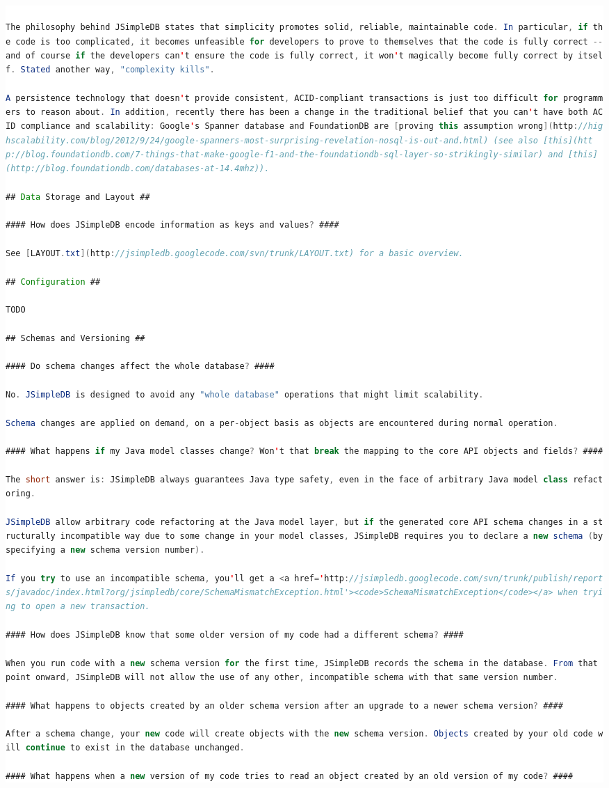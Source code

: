 ```java

The philosophy behind JSimpleDB states that simplicity promotes solid, reliable, maintainable code. In particular, if the code is too complicated, it becomes unfeasible for developers to prove to themselves that the code is fully correct -- and of course if the developers can't ensure the code is fully correct, it won't magically become fully correct by itself. Stated another way, "complexity kills".

A persistence technology that doesn't provide consistent, ACID-compliant transactions is just too difficult for programmers to reason about. In addition, recently there has been a change in the traditional belief that you can't have both ACID compliance and scalability: Google's Spanner database and FoundationDB are [proving this assumption wrong](http://highscalability.com/blog/2012/9/24/google-spanners-most-surprising-revelation-nosql-is-out-and.html) (see also [this](http://blog.foundationdb.com/7-things-that-make-google-f1-and-the-foundationdb-sql-layer-so-strikingly-similar) and [this](http://blog.foundationdb.com/databases-at-14.4mhz)).

## Data Storage and Layout ##

#### How does JSimpleDB encode information as keys and values? ####

See [LAYOUT.txt](http://jsimpledb.googlecode.com/svn/trunk/LAYOUT.txt) for a basic overview.

## Configuration ##

TODO

## Schemas and Versioning ##

#### Do schema changes affect the whole database? ####

No. JSimpleDB is designed to avoid any "whole database" operations that might limit scalability.

Schema changes are applied on demand, on a per-object basis as objects are encountered during normal operation.

#### What happens if my Java model classes change? Won't that break the mapping to the core API objects and fields? ####

The short answer is: JSimpleDB always guarantees Java type safety, even in the face of arbitrary Java model class refactoring.

JSimpleDB allow arbitrary code refactoring at the Java model layer, but if the generated core API schema changes in a structurally incompatible way due to some change in your model classes, JSimpleDB requires you to declare a new schema (by specifying a new schema version number).

If you try to use an incompatible schema, you'll get a <a href='http://jsimpledb.googlecode.com/svn/trunk/publish/reports/javadoc/index.html?org/jsimpledb/core/SchemaMismatchException.html'><code>SchemaMismatchException</code></a> when trying to open a new transaction.

#### How does JSimpleDB know that some older version of my code had a different schema? ####

When you run code with a new schema version for the first time, JSimpleDB records the schema in the database. From that point onward, JSimpleDB will not allow the use of any other, incompatible schema with that same version number.

#### What happens to objects created by an older schema version after an upgrade to a newer schema version? ####

After a schema change, your new code will create objects with the new schema version. Objects created by your old code will continue to exist in the database unchanged.

#### What happens when a new version of my code tries to read an object created by an old version of my code? ####

```